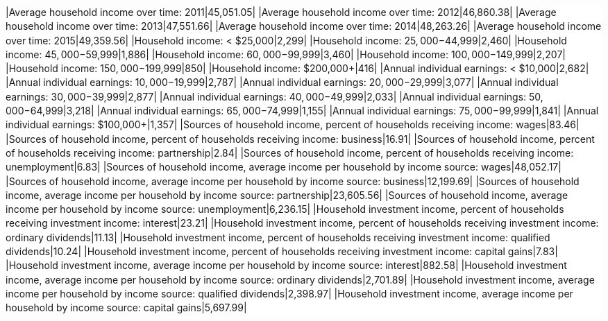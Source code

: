 |Average household income over time: 2011|45,051.05|
|Average household income over time: 2012|46,860.38|
|Average household income over time: 2013|47,551.66|
|Average household income over time: 2014|48,263.26|
|Average household income over time: 2015|49,359.56|
|Household income: < $25,000|2,299|
|Household income: $25,000-$44,999|2,460|
|Household income: $45,000-$59,999|1,886|
|Household income: $60,000-$99,999|3,460|
|Household income: $100,000-$149,999|2,207|
|Household income: $150,000-$199,999|850|
|Household income: $200,000+|416|
|Annual individual earnings: < $10,000|2,682|
|Annual individual earnings: $10,000-$19,999|2,787|
|Annual individual earnings: $20,000-$29,999|3,077|
|Annual individual earnings: $30,000-$39,999|2,877|
|Annual individual earnings: $40,000-$49,999|2,033|
|Annual individual earnings: $50,000-$64,999|3,218|
|Annual individual earnings: $65,000-$74,999|1,155|
|Annual individual earnings: $75,000-$99,999|1,841|
|Annual individual earnings: $100,000+|1,357|
|Sources of household income, percent of households receiving income: wages|83.46|
|Sources of household income, percent of households receiving income: business|16.91|
|Sources of household income, percent of households receiving income: partnership|2.84|
|Sources of household income, percent of households receiving income: unemployment|6.83|
|Sources of household income, average income per household by income source: wages|48,052.17|
|Sources of household income, average income per household by income source: business|12,199.69|
|Sources of household income, average income per household by income source: partnership|23,605.56|
|Sources of household income, average income per household by income source: unemployment|6,236.15|
|Household investment income, percent of households receiving investment income: interest|23.21|
|Household investment income, percent of households receiving investment income: ordinary dividends|11.13|
|Household investment income, percent of households receiving investment income: qualified dividends|10.24|
|Household investment income, percent of households receiving investment income: capital gains|7.83|
|Household investment income, average income per household by income source: interest|882.58|
|Household investment income, average income per household by income source: ordinary dividends|2,701.89|
|Household investment income, average income per household by income source: qualified dividends|2,398.97|
|Household investment income, average income per household by income source: capital gains|5,697.99|
